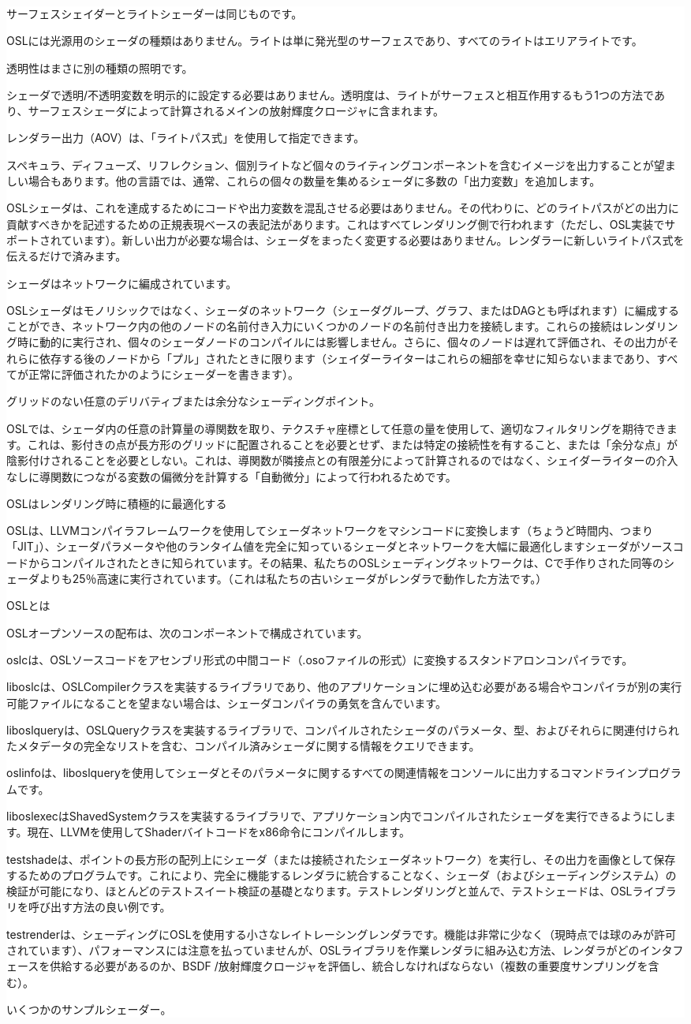 サーフェスシェイダーとライトシェーダーは同じものです。

OSLには光源用のシェーダの種類はありません。ライトは単に発光型のサーフェスであり、すべてのライトはエリアライトです。

透明性はまさに別の種類の照明です。

シェーダで透明/不透明変数を明示的に設定する必要はありません。透明度は、ライトがサーフェスと相互作用するもう1つの方法であり、サーフェスシェーダによって計算されるメインの放射輝度クロージャに含まれます。

レンダラー出力（AOV）は、「ライトパス式」を使用して指定できます。

スペキュラ、ディフューズ、リフレクション、個別ライトなど個々のライティングコンポーネントを含むイメージを出力することが望ましい場合もあります。他の言語では、通常、これらの個々の数量を集めるシェーダに多数の「出力変数」を追加します。

OSLシェーダは、これを達成するためにコードや出力変数を混乱させる必要はありません。その代わりに、どのライトパスがどの出力に貢献すべきかを記述するための正規表現ベースの表記法があります。これはすべてレンダリング側で行われます（ただし、OSL実装でサポートされています）。新しい出力が必要な場合は、シェーダをまったく変更する必要はありません。レンダラーに新しいライトパス式を伝えるだけで済みます。

シェーダはネットワークに編成されています。

OSLシェーダはモノリシックではなく、シェーダのネットワーク（シェーダグループ、グラフ、またはDAGとも呼ばれます）に編成することができ、ネットワーク内の他のノードの名前付き入力にいくつかのノードの名前付き出力を接続します。これらの接続はレンダリング時に動的に実行され、個々のシェーダノードのコンパイルには影響しません。さらに、個々のノードは遅れて評価され、その出力がそれらに依存する後のノードから「プル」されたときに限ります（シェイダーライターはこれらの細部を幸せに知らないままであり、すべてが正常に評価されたかのようにシェーダーを書きます）。

グリッドのない任意のデリバティブまたは余分なシェーディングポイント。

OSLでは、シェーダ内の任意の計算量の導関数を取り、テクスチャ座標として任意の量を使用して、適切なフィルタリングを期待できます。これは、影付きの点が長方形のグリッドに配置されることを必要とせず、または特定の接続性を有すること、または「余分な点」が陰影付けされることを必要としない。これは、導関数が隣接点との有限差分によって計算されるのではなく、シェイダーライターの介入なしに導関数につながる変数の偏微分を計算する「自動微分」によって行われるためです。

OSLはレンダリング時に積極的に最適化する

OSLは、LLVMコンパイラフレームワークを使用してシェーダネットワークをマシンコードに変換します（ちょうど時間内、つまり「JIT」）、シェーダパラメータや他のランタイム値を完全に知っているシェーダとネットワークを大幅に最適化しますシェーダがソースコードからコンパイルされたときに知られています。その結果、私たちのOSLシェーディングネットワークは、Cで手作りされた同等のシェーダよりも25％高速に実行されています。（これは私たちの古いシェーダがレンダラで動作した方法です。）

OSLとは

OSLオープンソースの配布は、次のコンポーネントで構成されています。

oslcは、OSLソースコードをアセンブリ形式の中間コード（.osoファイルの形式）に変換するスタンドアロンコンパイラです。

liboslcは、OSLCompilerクラスを実装するライブラリであり、他のアプリケーションに埋め込む必要がある場合やコンパイラが別の実行可能ファイルになることを望まない場合は、シェーダコンパイラの勇気を含んでいます。

liboslqueryは、OSLQueryクラスを実装するライブラリで、コンパイルされたシェーダのパラメータ、型、およびそれらに関連付けられたメタデータの完全なリストを含む、コンパイル済みシェーダに関する情報をクエリできます。

oslinfoは、liboslqueryを使用してシェーダとそのパラメータに関するすべての関連情報をコンソールに出力するコマンドラインプログラムです。

liboslexecはShavedSystemクラスを実装するライブラリで、アプリケーション内でコンパイルされたシェーダを実行できるようにします。現在、LLVMを使用してShaderバイトコードをx86命令にコンパイルします。

testshadeは、ポイントの長方形の配列上にシェーダ（または接続されたシェーダネットワーク）を実行し、その出力を画像として保存するためのプログラムです。これにより、完全に機能するレンダラに統合することなく、シェーダ（およびシェーディングシステム）の検証が可能になり、ほとんどのテストスイート検証の基礎となります。テストレンダリングと並んで、テストシェードは、OSLライブラリを呼び出す方法の良い例です。

testrenderは、シェーディングにOSLを使用する小さなレイトレーシングレンダラです。機能は非常に少なく（現時点では球のみが許可されています）、パフォーマンスには注意を払っていませんが、OSLライブラリを作業レンダラに組み込む方法、レンダラがどのインタフェースを供給する必要があるのか​​、BSDF /放射輝度クロージャを評価し、統合しなければならない（複数の重要度サンプリングを含む）。

いくつかのサンプルシェーダー。
